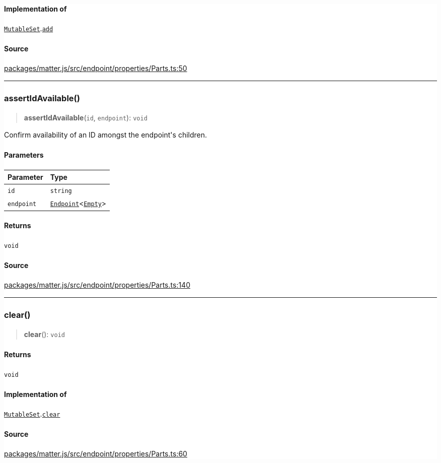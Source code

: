 #### Implementation of

[`MutableSet`](../../../../util/export/interfaces/MutableSet.md).[`add`](../../../../util/export/interfaces/MutableSet.md#add)

#### Source

[packages/matter.js/src/endpoint/properties/Parts.ts:50](https://github.com/project-chip/matter.js/blob/7a8cbb56b87d4ccf34bec5a9a95ab40a1711324f/packages/matter.js/src/endpoint/properties/Parts.ts#L50)

***

### assertIdAvailable()

> **assertIdAvailable**(`id`, `endpoint`): `void`

Confirm availability of an ID amongst the endpoint's children.

#### Parameters

| Parameter | Type |
| :------ | :------ |
| `id` | `string` |
| `endpoint` | [`Endpoint`](../../../../endpoint/export/classes/Endpoint.md)\<[`Empty`](../../../../behavior/cluster/export/-internal-/interfaces/Empty.md)\> |

#### Returns

`void`

#### Source

[packages/matter.js/src/endpoint/properties/Parts.ts:140](https://github.com/project-chip/matter.js/blob/7a8cbb56b87d4ccf34bec5a9a95ab40a1711324f/packages/matter.js/src/endpoint/properties/Parts.ts#L140)

***

### clear()

> **clear**(): `void`

#### Returns

`void`

#### Implementation of

[`MutableSet`](../../../../util/export/interfaces/MutableSet.md).[`clear`](../../../../util/export/interfaces/MutableSet.md#clear)

#### Source

[packages/matter.js/src/endpoint/properties/Parts.ts:60](https://github.com/project-chip/matter.js/blob/7a8cbb56b87d4ccf34bec5a9a95ab40a1711324f/packages/matter.js/src/endpoint/properties/Parts.ts#L60)
